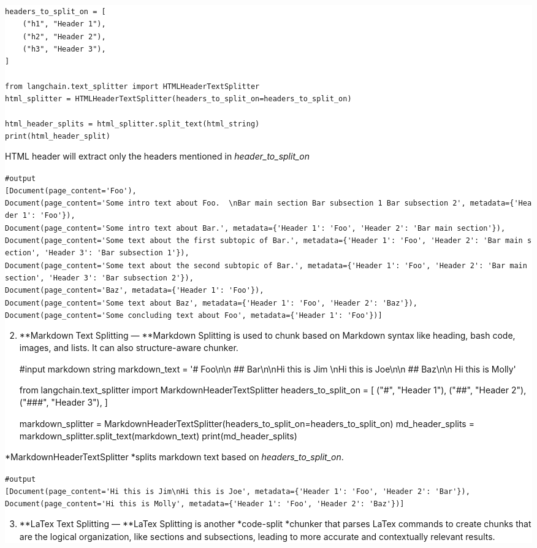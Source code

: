     headers_to_split_on = [
        ("h1", "Header 1"),
        ("h2", "Header 2"),
        ("h3", "Header 3"),
    ]

    from langchain.text_splitter import HTMLHeaderTextSplitter
    html_splitter = HTMLHeaderTextSplitter(headers_to_split_on=headers_to_split_on)

    html_header_splits = html_splitter.split_text(html_string)
    print(html_header_split)

HTML header will extract only the headers mentioned in *header_to_split_on*

    #output
    [Document(page_content='Foo'),
    Document(page_content='Some intro text about Foo.  \nBar main section Bar subsection 1 Bar subsection 2', metadata={'Header 1': 'Foo'}),
    Document(page_content='Some intro text about Bar.', metadata={'Header 1': 'Foo', 'Header 2': 'Bar main section'}),
    Document(page_content='Some text about the first subtopic of Bar.', metadata={'Header 1': 'Foo', 'Header 2': 'Bar main section', 'Header 3': 'Bar subsection 1'}),
    Document(page_content='Some text about the second subtopic of Bar.', metadata={'Header 1': 'Foo', 'Header 2': 'Bar main section', 'Header 3': 'Bar subsection 2'}),
    Document(page_content='Baz', metadata={'Header 1': 'Foo'}),
    Document(page_content='Some text about Baz', metadata={'Header 1': 'Foo', 'Header 2': 'Baz'}),
    Document(page_content='Some concluding text about Foo', metadata={'Header 1': 'Foo'})]

2. **Markdown Text Splitting — **Markdown Splitting is used to chunk based on Markdown syntax like heading, bash code, images, and lists. It can also structure-aware chunker.

    #input markdown string
    markdown_text = '# Foo\n\n ## Bar\n\nHi this is Jim  \nHi this is Joe\n\n ## Baz\n\n Hi this is Molly'

    from langchain.text_splitter import MarkdownHeaderTextSplitter
    headers_to_split_on = [
        ("#", "Header 1"),
        ("##", "Header 2"),
        ("###", "Header 3"),
    ]

    markdown_splitter = MarkdownHeaderTextSplitter(headers_to_split_on=headers_to_split_on)
    md_header_splits = markdown_splitter.split_text(markdown_text)
    print(md_header_splits)

*MarkdownHeaderTextSplitter *splits markdown text based on *headers_to_split_on*.

    #output
    [Document(page_content='Hi this is Jim\nHi this is Joe', metadata={'Header 1': 'Foo', 'Header 2': 'Bar'}),
    Document(page_content='Hi this is Molly', metadata={'Header 1': 'Foo', 'Header 2': 'Baz'})]

3. **LaTex Text Splitting — **LaTex Splitting is another *code-split *chunker that parses LaTex commands to create chunks that are the logical organization, like sections and subsections, leading to more accurate and contextually relevant results.
